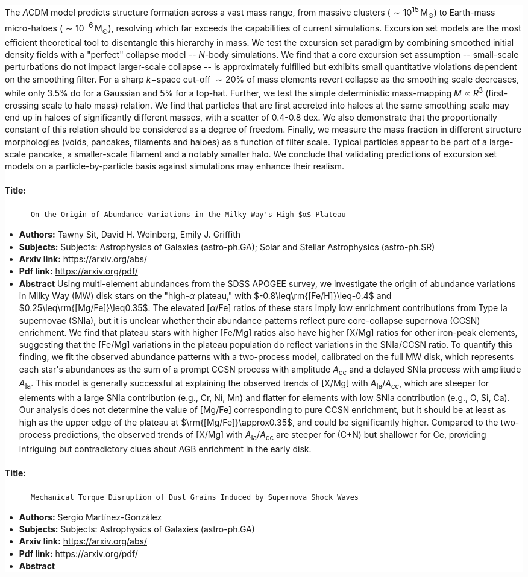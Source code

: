 The $\Lambda$CDM model predicts structure formation across a vast mass range, from massive clusters ($\sim10^{15}\,\text{M}_\odot$) to Earth-mass micro-haloes ($\sim 10^{-6} \, \text{M}_\odot$), resolving which far exceeds the capabilities of current simulations. Excursion set models are the most efficient theoretical tool to disentangle this hierarchy in mass. We test the excursion set paradigm by combining smoothed initial density fields with a "perfect" collapse model -- $N$-body simulations. We find that a core excursion set assumption -- small-scale perturbations do not impact larger-scale collapse -- is approximately fulfilled but exhibits small quantitative violations dependent on the smoothing filter. For a sharp $k-$space cut-off $\sim 20\%$ of mass elements revert collapse as the smoothing scale decreases, while only $3.5\%$ do for a Gaussian and $5\%$ for a top-hat. Further, we test the simple deterministic mass-mapping $M \propto R^3$ (first-crossing scale to halo mass) relation. We find that particles that are first accreted into haloes at the same smoothing scale may end up in haloes of significantly different masses, with a scatter of 0.4-0.8 dex. We also demonstrate that the proportionally constant of this relation should be considered as a degree of freedom. Finally, we measure the mass fraction in different structure morphologies (voids, pancakes, filaments and haloes) as a function of filter scale. Typical particles appear to be part of a large-scale pancake, a smaller-scale filament and a notably smaller halo. We conclude that validating predictions of excursion set models on a particle-by-particle basis against simulations may enhance their realism.
#### Title:
          On the Origin of Abundance Variations in the Milky Way's High-$α$ Plateau
 - **Authors:** Tawny Sit, David H. Weinberg, Emily J. Griffith
 - **Subjects:** Subjects:
Astrophysics of Galaxies (astro-ph.GA); Solar and Stellar Astrophysics (astro-ph.SR)
 - **Arxiv link:** https://arxiv.org/abs/
 - **Pdf link:** https://arxiv.org/pdf/
 - **Abstract**
 Using multi-element abundances from the SDSS APOGEE survey, we investigate the origin of abundance variations in Milky Way (MW) disk stars on the "high-$\alpha$ plateau," with $-0.8\leq\rm{[Fe/H]}\leq-0.4$ and $0.25\leq\rm{[Mg/Fe]}\leq0.35$. The elevated [$\alpha$/Fe] ratios of these stars imply low enrichment contributions from Type Ia supernovae (SNIa), but it is unclear whether their abundance patterns reflect pure core-collapse supernova (CCSN) enrichment. We find that plateau stars with higher [Fe/Mg] ratios also have higher [X/Mg] ratios for other iron-peak elements, suggesting that the [Fe/Mg] variations in the plateau population do reflect variations in the SNIa/CCSN ratio. To quantify this finding, we fit the observed abundance patterns with a two-process model, calibrated on the full MW disk, which represents each star's abundances as the sum of a prompt CCSN process with amplitude $A_{\text{cc}}$ and a delayed SNIa process with amplitude $A_{\text{Ia}}$. This model is generally successful at explaining the observed trends of [X/Mg] with $A_{\text{Ia}}/A_{\text{cc}}$, which are steeper for elements with a large SNIa contribution (e.g., Cr, Ni, Mn) and flatter for elements with low SNIa contribution (e.g., O, Si, Ca). Our analysis does not determine the value of [Mg/Fe] corresponding to pure CCSN enrichment, but it should be at least as high as the upper edge of the plateau at $\rm{[Mg/Fe]}\approx0.35$, and could be significantly higher. Compared to the two-process predictions, the observed trends of [X/Mg] with $A_{\text{Ia}}/A_{\text{cc}}$ are steeper for (C+N) but shallower for Ce, providing intriguing but contradictory clues about AGB enrichment in the early disk.
#### Title:
          Mechanical Torque Disruption of Dust Grains Induced by Supernova Shock Waves
 - **Authors:** Sergio Martínez-González
 - **Subjects:** Subjects:
Astrophysics of Galaxies (astro-ph.GA)
 - **Arxiv link:** https://arxiv.org/abs/
 - **Pdf link:** https://arxiv.org/pdf/
 - **Abstract**